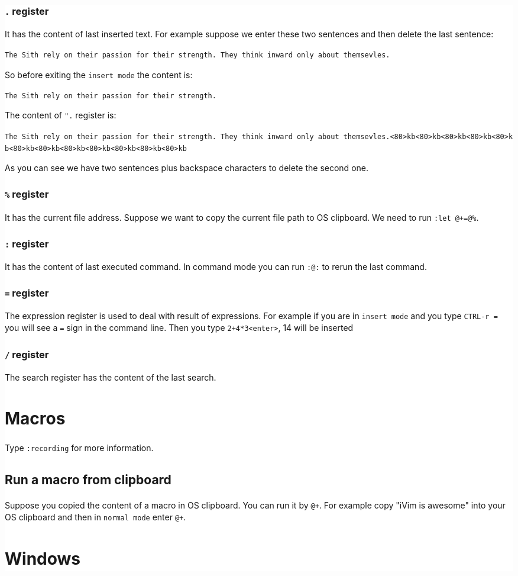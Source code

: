 ### `.` register

It has the content of last inserted text. For example suppose we enter these two sentences and then delete the last sentence:

```
The Sith rely on their passion for their strength. They think inward only about themsevles.
```

So before exiting the `insert mode` the content is:

```
The Sith rely on their passion for their strength.
```
The content of `".` register is:

```
The Sith rely on their passion for their strength. They think inward only about themsevles.<80>kb<80>kb<80>kb<80>kb<80>kb<80>kb<80>kb<80>kb<80>kb<80>kb<80>kb<80>kb
```
As you can see we have two sentences plus backspace characters to delete the second one.

### `%` register

It has the current file address. Suppose we want to copy the current file path to OS clipboard. We need to run `:let @+=@%`.


### `:` register

It has the content of last executed command. In command mode you can run `:@:` to rerun the last command.

### `=` register

The expression register is used to deal with result of expressions. For example if you are in `insert mode` and you type `CTRL-r =` you will see a `=` sign in the command line. Then you type `2+4*3<enter>`, 14 will be inserted

### `/` register

The search register has the content of the last search.


# Macros

Type `:recording` for more information.

## Run a macro from clipboard

Suppose you copied the content of a macro in OS clipboard. You can run it by `@+`. For example copy "iVim is awesome" into your OS clipboard and then in `normal mode` enter `@+`.

# Windows
